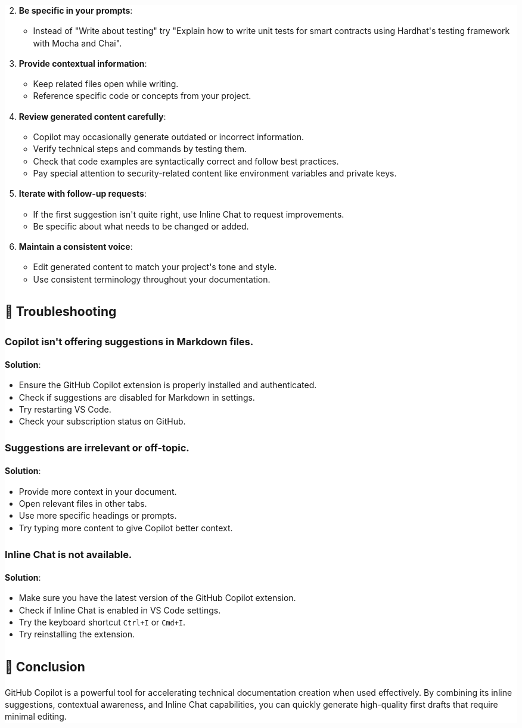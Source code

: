 2. **Be specific in your prompts**:
   - Instead of "Write about testing" try "Explain how to write unit tests for smart contracts using Hardhat's testing framework with Mocha and Chai".

3. **Provide contextual information**:
   - Keep related files open while writing.
   - Reference specific code or concepts from your project.

4. **Review generated content carefully**:
   - Copilot may occasionally generate outdated or incorrect information.
   - Verify technical steps and commands by testing them.
   - Check that code examples are syntactically correct and follow best practices.
   - Pay special attention to security-related content like environment variables and private keys.

5. **Iterate with follow-up requests**:
   - If the first suggestion isn't quite right, use Inline Chat to request improvements.
   - Be specific about what needs to be changed or added.

6. **Maintain a consistent voice**:
   - Edit generated content to match your project's tone and style.
   - Use consistent terminology throughout your documentation.

## 🔧 Troubleshooting

### Copilot isn't offering suggestions in Markdown files.

**Solution**:

- Ensure the GitHub Copilot extension is properly installed and authenticated.
- Check if suggestions are disabled for Markdown in settings.
- Try restarting VS Code.
- Check your subscription status on GitHub.

### Suggestions are irrelevant or off-topic.

**Solution**:

- Provide more context in your document.
- Open relevant files in other tabs.
- Use more specific headings or prompts.
- Try typing more content to give Copilot better context.

### Inline Chat is not available.

**Solution**:

- Make sure you have the latest version of the GitHub Copilot extension.
- Check if Inline Chat is enabled in VS Code settings.
- Try the keyboard shortcut `Ctrl+I` or `Cmd+I`.
- Try reinstalling the extension.

## 🏁 Conclusion

GitHub Copilot is a powerful tool for accelerating technical documentation creation when used effectively. By combining its inline suggestions, contextual awareness, and Inline Chat capabilities, you can quickly generate high-quality first drafts that require minimal editing.
